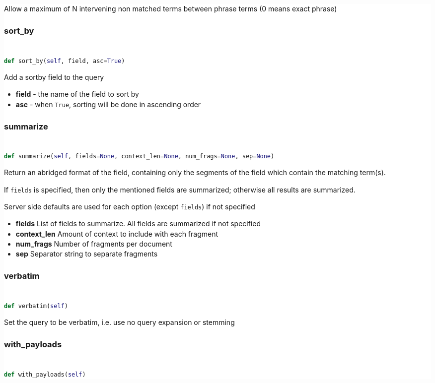 

Allow a maximum of N intervening non matched terms between phrase terms (0 means exact phrase)


### sort\_by
```py

def sort_by(self, field, asc=True)

```



Add a sortby field to the query

- **field** - the name of the field to sort by
- **asc** - when `True`, sorting will be done in ascending order


### summarize
```py

def summarize(self, fields=None, context_len=None, num_frags=None, sep=None)

```



Return an abridged format of the field, containing only the segments of
the field which contain the matching term(s).

If `fields` is specified, then only the mentioned fields are
summarized; otherwise all results are summarized.

Server side defaults are used for each option (except `fields`) if not specified

- **fields** List of fields to summarize. All fields are summarized if not specified
- **context_len** Amount of context to include with each fragment
- **num_frags** Number of fragments per document
- **sep** Separator string to separate fragments


### verbatim
```py

def verbatim(self)

```



Set the query to be verbatim, i.e. use no query expansion or stemming


### with\_payloads
```py

def with_payloads(self)

```
